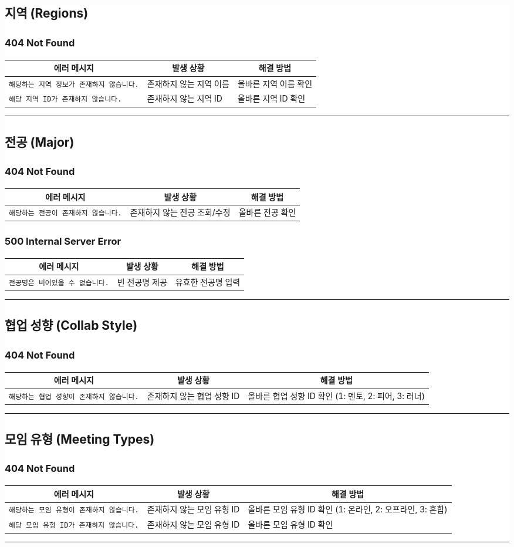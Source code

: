 
## 지역 (Regions)

### 404 Not Found

| 에러 메시지                               | 발생 상황               | 해결 방법             |
| ----------------------------------------- | ----------------------- | --------------------- |
| `해당하는 지역 정보가 존재하지 않습니다.` | 존재하지 않는 지역 이름 | 올바른 지역 이름 확인 |
| `해당 지역 ID가 존재하지 않습니다.`       | 존재하지 않는 지역 ID   | 올바른 지역 ID 확인   |

---

## 전공 (Major)

### 404 Not Found

| 에러 메시지                          | 발생 상황                    | 해결 방법        |
| ------------------------------------ | ---------------------------- | ---------------- |
| `해당하는 전공이 존재하지 않습니다.` | 존재하지 않는 전공 조회/수정 | 올바른 전공 확인 |

### 500 Internal Server Error

| 에러 메시지                      | 발생 상황      | 해결 방법          |
| -------------------------------- | -------------- | ------------------ |
| `전공명은 비어있을 수 없습니다.` | 빈 전공명 제공 | 유효한 전공명 입력 |

---

## 협업 성향 (Collab Style)

### 404 Not Found

| 에러 메시지                               | 발생 상황                  | 해결 방법                                            |
| ----------------------------------------- | -------------------------- | ---------------------------------------------------- |
| `해당하는 협업 성향이 존재하지 않습니다.` | 존재하지 않는 협업 성향 ID | 올바른 협업 성향 ID 확인 (1: 멘토, 2: 피어, 3: 러너) |

---

## 모임 유형 (Meeting Types)

### 404 Not Found

| 에러 메시지                               | 발생 상황                  | 해결 방법                                                  |
| ----------------------------------------- | -------------------------- | ---------------------------------------------------------- |
| `해당하는 모임 유형이 존재하지 않습니다.` | 존재하지 않는 모임 유형 ID | 올바른 모임 유형 ID 확인 (1: 온라인, 2: 오프라인, 3: 혼합) |
| `해당 모임 유형 ID가 존재하지 않습니다.`  | 존재하지 않는 모임 유형 ID | 올바른 모임 유형 ID 확인                                   |

---